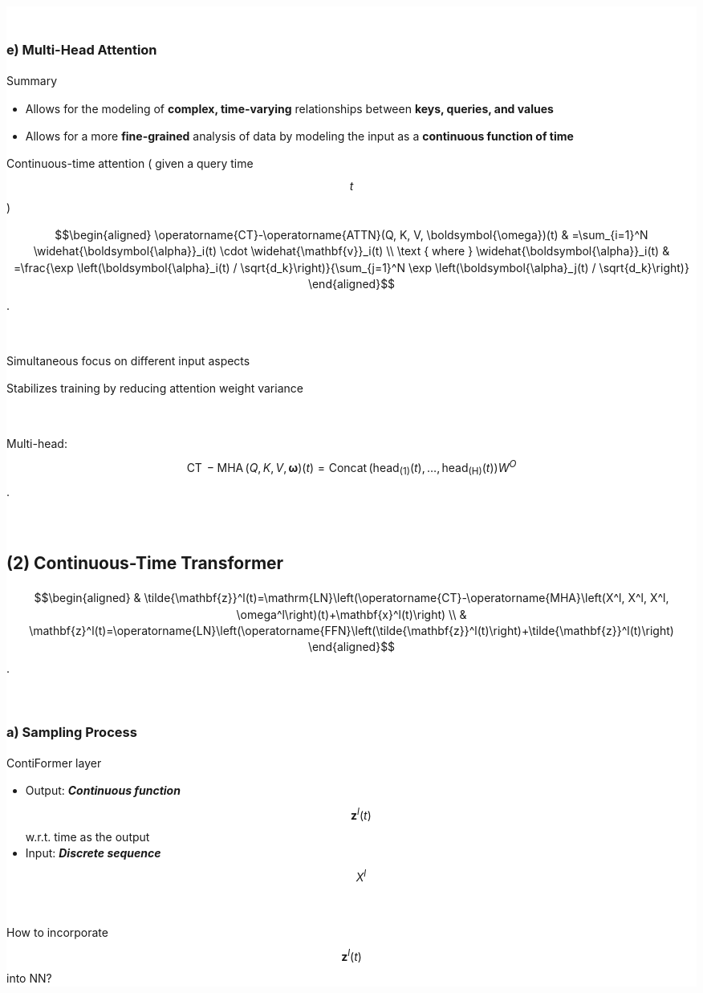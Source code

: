 <br>

### e) Multi-Head Attention 

Summary

- Allows for the modeling of **complex, time-varying** relationships between **keys, queries, and values**

- Allows for a more **fine-grained** analysis of data by modeling the input as a **continuous function of time**



Continuous-time attention  ( given a query time $$t$$ )

$$\begin{aligned}
\operatorname{CT}-\operatorname{ATTN}(Q, K, V, \boldsymbol{\omega})(t) & =\sum_{i=1}^N \widehat{\boldsymbol{\alpha}}_i(t) \cdot \widehat{\mathbf{v}}_i(t) \\
\text { where } \widehat{\boldsymbol{\alpha}}_i(t) & =\frac{\exp \left(\boldsymbol{\alpha}_i(t) / \sqrt{d_k}\right)}{\sum_{j=1}^N \exp \left(\boldsymbol{\alpha}_j(t) / \sqrt{d_k}\right)}
\end{aligned}$$.

<br>

Simultaneous focus on different input aspects

Stabilizes training by reducing attention weight variance

<br>

Multi-head: $$\operatorname{CT}-\operatorname{MHA}(Q, K, V, \boldsymbol{\omega})(t)=\operatorname{Concat}\left(\operatorname{head}_{(1)}(t), \ldots, \operatorname{head}_{(\mathrm{H})}(t)\right) W^O$$.

<br>

## (2) Continuous-Time Transformer

$$\begin{aligned}
& \tilde{\mathbf{z}}^l(t)=\mathrm{LN}\left(\operatorname{CT}-\operatorname{MHA}\left(X^l, X^l, X^l, \omega^l\right)(t)+\mathbf{x}^l(t)\right) \\
& \mathbf{z}^l(t)=\operatorname{LN}\left(\operatorname{FFN}\left(\tilde{\mathbf{z}}^l(t)\right)+\tilde{\mathbf{z}}^l(t)\right)
\end{aligned}$$.

<br>

### a) Sampling Process

ContiFormer layer 

- Output: ***Continuous function*** $$\mathbf{z}^l(t)$$ w.r.t. time as the output
- Input: ***Discrete sequence*** $$X^l$$

<br>

How to incorporate $$\mathbf{z}^l(t)$$ into NN?
